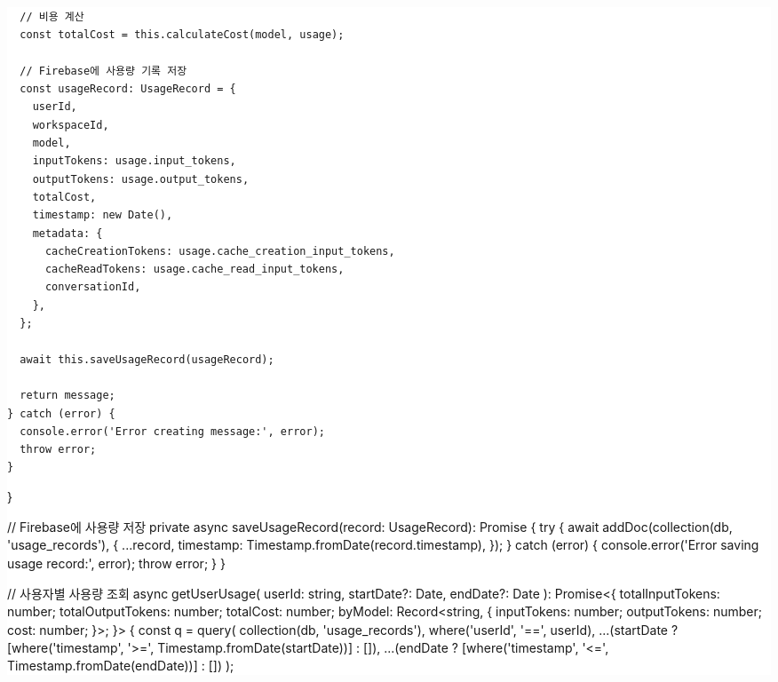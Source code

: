       // 비용 계산
      const totalCost = this.calculateCost(model, usage);

      // Firebase에 사용량 기록 저장
      const usageRecord: UsageRecord = {
        userId,
        workspaceId,
        model,
        inputTokens: usage.input_tokens,
        outputTokens: usage.output_tokens,
        totalCost,
        timestamp: new Date(),
        metadata: {
          cacheCreationTokens: usage.cache_creation_input_tokens,
          cacheReadTokens: usage.cache_read_input_tokens,
          conversationId,
        },
      };

      await this.saveUsageRecord(usageRecord);

      return message;
    } catch (error) {
      console.error('Error creating message:', error);
      throw error;
    }
  }

  // Firebase에 사용량 저장
  private async saveUsageRecord(record: UsageRecord): Promise<void> {
    try {
      await addDoc(collection(db, 'usage_records'), {
        ...record,
        timestamp: Timestamp.fromDate(record.timestamp),
      });
    } catch (error) {
      console.error('Error saving usage record:', error);
      throw error;
    }
  }

  // 사용자별 사용량 조회
  async getUserUsage(
    userId: string,
    startDate?: Date,
    endDate?: Date
  ): Promise<{
    totalInputTokens: number;
    totalOutputTokens: number;
    totalCost: number;
    byModel: Record<string, {
      inputTokens: number;
      outputTokens: number;
      cost: number;
    }>;
  }> {
    const q = query(
      collection(db, 'usage_records'),
      where('userId', '==', userId),
      ...(startDate ? [where('timestamp', '>=', Timestamp.fromDate(startDate))] : []),
      ...(endDate ? [where('timestamp', '<=', Timestamp.fromDate(endDate))] : [])
    );


[1]: https://openai.com/api/?utm_source=chatgpt.com "API Platform"
[2]: https://platform.openai.com/docs/api-reference/responses-streaming/response/reasoning_text/done?utm_source=chatgpt.com "API Reference"